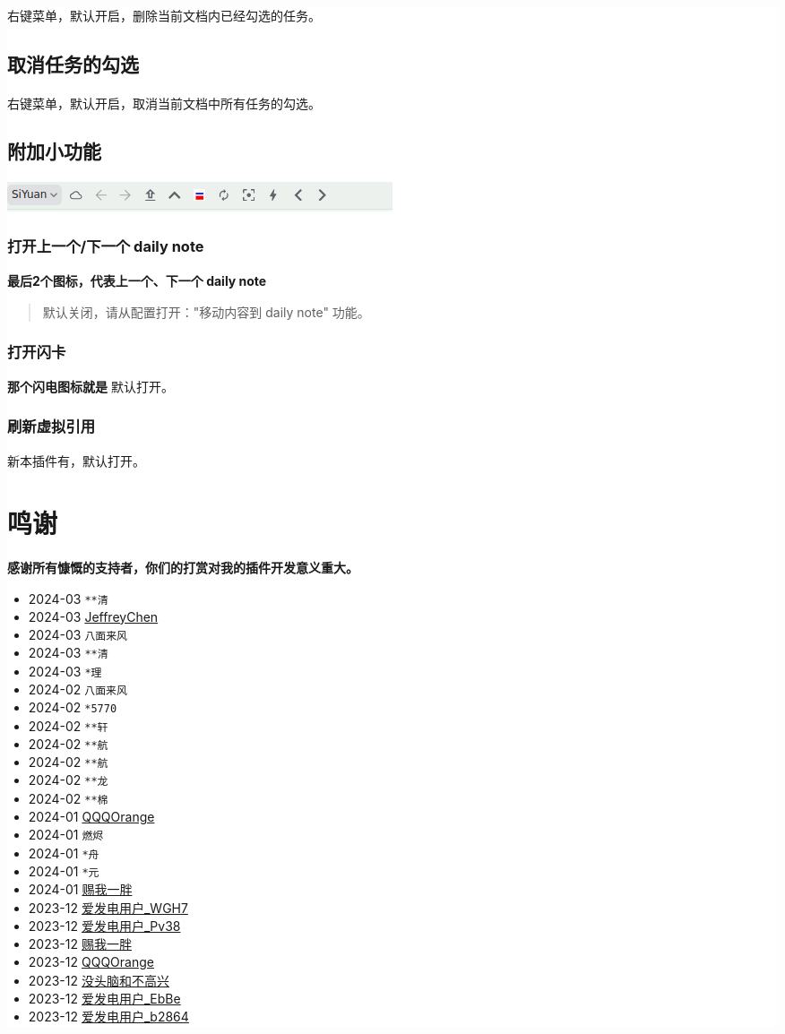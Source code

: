 右键菜单，默认开启，删除当前文档内已经勾选的任务。

## 取消任务的勾选

右键菜单，默认开启，取消当前文档中所有任务的勾选。

## 附加小功能

![Alt text](assets/nextdailynote.png)

### 打开上一个/下一个 daily note

**最后2个图标，代表上一个、下一个 daily note**

> 默认关闭，请从配置打开："移动内容到 daily note" 功能。

### 打开闪卡

**那个闪电图标就是** 默认打开。

### 刷新虚拟引用

新本插件有，默认打开。

# 鸣谢

**感谢所有慷慨的支持者，你们的打赏对我的插件开发意义重大。**

* 2024-03 `**清`
* 2024-03 [JeffreyChen](https://afdian.net/a/JeffreyChen)
* 2024-03 `八面来风`
* 2024-03 `**清`
* 2024-03 `*理`
* 2024-02 `八面来风`
* 2024-02 `*5770`
* 2024-02 `**轩`
* 2024-02 `**航`
* 2024-02 `**航`
* 2024-02 `**龙`
* 2024-02 `**棉`
* 2024-01 [QQQOrange](https://afdian.net/u/2c73a3c6a1f011eeb98a52540025c377)
* 2024-01 `燃烬`
* 2024-01 `*舟`
* 2024-01 `*元`
* 2024-01 [赐我一胖](https://afdian.net/u/74d98cf66f0711eda8ca52540025c377)
* 2023-12 [爱发电用户_WGH7](https://afdian.net/u/ceefbee4a48111ee983f5254001e7c00)
* 2023-12 [爱发电用户_Pv38](https://afdian.net/u/3911fecaa3ad11ee8fa95254001e7c00)
* 2023-12 [赐我一胖](https://afdian.net/u/74d98cf66f0711eda8ca52540025c377)
* 2023-12 [QQQOrange](https://afdian.net/u/2c73a3c6a1f011eeb98a52540025c377)
* 2023-12 [没头脑和不高兴](https://afdian.net/u/25e08b1eb1a511edbb3d5254001e7c00)
* 2023-12 [爱发电用户_EbBe](https://afdian.net/u/d11e3c741bc711ee95eb52540025c377)
* 2023-12 [爱发电用户_b2864](https://afdian.net/u/b286492496af11eea38752540025c377)
